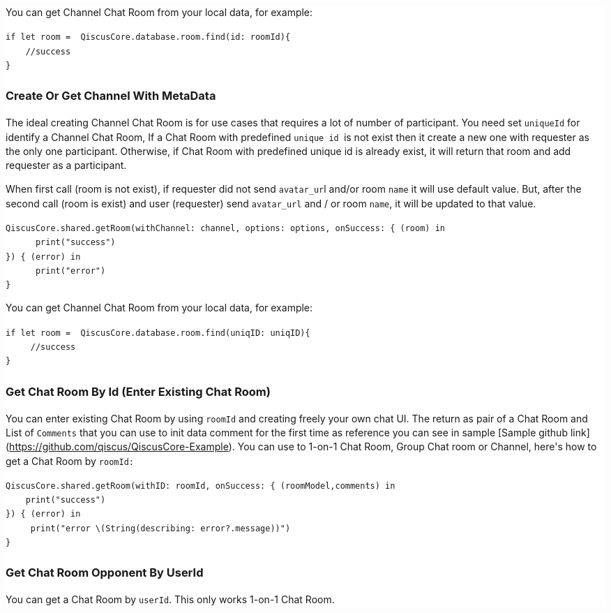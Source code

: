 You can get Channel Chat Room from your local data, for example: 

```
if let room =  QiscusCore.database.room.find(id: roomId){
    //success
}
```

### Create Or Get Channel With MetaData

The ideal creating Channel Chat Room is for use cases that requires a lot of number of participant. You need set `uniqueId` for identify a Channel Chat Room, If a Chat Room with predefined `unique id `is not exist then it create a new one with requester as the only one participant. Otherwise, if Chat Room with predefined unique id is already exist, it will return that room and add requester as a participant. 

When first call (room is not exist), if requester did not send `avatar_ur`l and/or room `name` it will use default value. But, after the second call (room is exist) and user (requester) send `avatar_url` and / or room `name`, it will be updated to that value.

```
QiscusCore.shared.getRoom(withChannel: channel, options: options, onSuccess: { (room) in
      print("success")
}) { (error) in
      print("error")
}
```

You can get Channel Chat Room from your local data, for example: 

```
if let room =  QiscusCore.database.room.find(uniqID: uniqID){
     //success
}
```

### Get Chat Room By Id (Enter Existing Chat Room)

You can enter existing Chat Room by using `roomId` and creating freely your own chat UI. The return as pair of a Chat Room and List of `Comments` that you can use to init data comment for the first time as reference you can see in sample [Sample github link] (https://github.com/qiscus/QiscusCore-Example). You can use to 1-on-1 Chat Room, Group Chat room or Channel, here's how to get a Chat Room by `roomId:`

```
QiscusCore.shared.getRoom(withID: roomId, onSuccess: { (roomModel,comments) in
    print("success")
}) { (error) in
     print("error \(String(describing: error?.message))")
}        
```

### Get Chat Room Opponent By UserId

You can get a Chat Room by `userId`. This only works 1-on-1 Chat Room.
